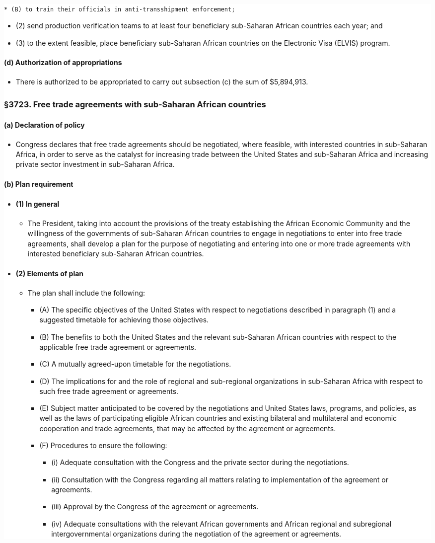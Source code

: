     * (B) to train their officials in anti-transshipment enforcement;


  * (2) send production verification teams to at least four beneficiary sub-Saharan African countries each year; and

  * (3) to the extent feasible, place beneficiary sub-Saharan African countries on the Electronic Visa (ELVIS) program.

#### (d) Authorization of appropriations
* There is authorized to be appropriated to carry out subsection (c) the sum of $5,894,913.

### §3723. Free trade agreements with sub-Saharan African countries
#### (a) Declaration of policy
* Congress declares that free trade agreements should be negotiated, where feasible, with interested countries in sub-Saharan Africa, in order to serve as the catalyst for increasing trade between the United States and sub-Saharan Africa and increasing private sector investment in sub-Saharan Africa.

#### (b) Plan requirement
* #### (1) In general
  * The President, taking into account the provisions of the treaty establishing the African Economic Community and the willingness of the governments of sub-Saharan African countries to engage in negotiations to enter into free trade agreements, shall develop a plan for the purpose of negotiating and entering into one or more trade agreements with interested beneficiary sub-Saharan African countries.

* #### (2) Elements of plan
  * The plan shall include the following:

    * (A) The specific objectives of the United States with respect to negotiations described in paragraph (1) and a suggested timetable for achieving those objectives.

    * (B) The benefits to both the United States and the relevant sub-Saharan African countries with respect to the applicable free trade agreement or agreements.

    * (C) A mutually agreed-upon timetable for the negotiations.

    * (D) The implications for and the role of regional and sub-regional organizations in sub-Saharan Africa with respect to such free trade agreement or agreements.

    * (E) Subject matter anticipated to be covered by the negotiations and United States laws, programs, and policies, as well as the laws of participating eligible African countries and existing bilateral and multilateral and economic cooperation and trade agreements, that may be affected by the agreement or agreements.

    * (F) Procedures to ensure the following:

      * (i) Adequate consultation with the Congress and the private sector during the negotiations.

      * (ii) Consultation with the Congress regarding all matters relating to implementation of the agreement or agreements.

      * (iii) Approval by the Congress of the agreement or agreements.

      * (iv) Adequate consultations with the relevant African governments and African regional and subregional intergovernmental organizations during the negotiation of the agreement or agreements.

